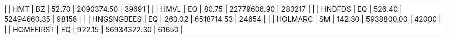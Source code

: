 |  | HMT | BZ | 52.70 | 2090374.50 | 39691 |
|  | HMVL | EQ | 80.75 | 22779606.90 | 283217 |
|  | HNDFDS | EQ | 526.40 | 52494660.35 | 98158 |
|  | HNGSNGBEES | EQ | 263.02 | 6518714.53 | 24654 |
|  | HOLMARC | SM | 142.30 | 5938800.00 | 42000 |
|  | HOMEFIRST | EQ | 922.15 | 56934322.30 | 61650 |
